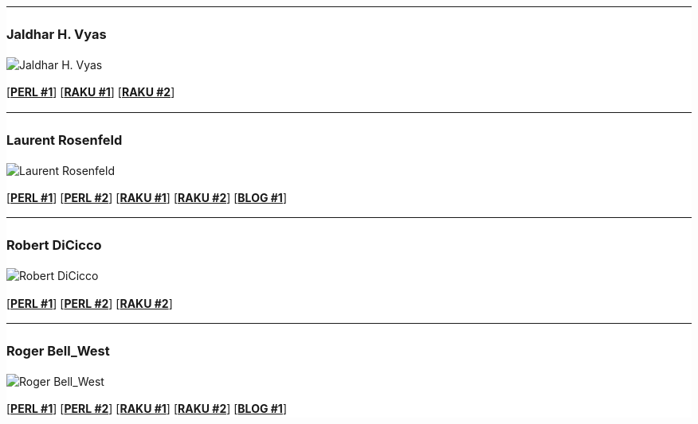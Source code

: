 ***

### Jaldhar H. Vyas
![Jaldhar H. Vyas](/images/team/jaldhar_vyas.jpg)

[[**PERL #1**](https://github.com/manwar/perlweeklychallenge-club/blob/master/challenge-161/jaldhar-h-vyas/perl/ch-1.pl)]
[[**RAKU #1**](https://github.com/manwar/perlweeklychallenge-club/blob/master/challenge-161/jaldhar-h-vyas/raku/ch-1.raku)]
[[**RAKU #2**](https://github.com/manwar/perlweeklychallenge-club/blob/master/challenge-161/jaldhar-h-vyas/raku/ch-2.raku)]

***

### Laurent Rosenfeld
![Laurent Rosenfeld](/images/team/laurent_rosenfeld.jpg)

[[**PERL #1**](https://github.com/manwar/perlweeklychallenge-club/blob/master/challenge-161/laurent-rosenfeld/perl/ch-1.pl)]
[[**PERL #2**](https://github.com/manwar/perlweeklychallenge-club/blob/master/challenge-161/laurent-rosenfeld/perl/ch-2.pl)]
[[**RAKU #1**](https://github.com/manwar/perlweeklychallenge-club/blob/master/challenge-161/laurent-rosenfeld/raku/ch-1.raku)]
[[**RAKU #2**](https://github.com/manwar/perlweeklychallenge-club/blob/master/challenge-161/laurent-rosenfeld/raku/ch-2.raku)]
[[**BLOG #1**](http://blogs.perl.org/users/laurent_r/2022/04/perl-weekly-challenge-161-abecedarian-words-and-pangrams.html)]

***

### Robert DiCicco
![Robert DiCicco](/images/team/robert-dicicco.jpg)

[[**PERL #1**](https://github.com/manwar/perlweeklychallenge-club/blob/master/challenge-161/robert-dicicco/perl/ch-1.pl)]
[[**PERL #2**](https://github.com/manwar/perlweeklychallenge-club/blob/master/challenge-161/robert-dicicco/perl/ch-2.pl)]
[[**RAKU #2**](https://github.com/manwar/perlweeklychallenge-club/blob/master/challenge-161/robert-dicicco/raku/ch-2.raku)]

***

### Roger Bell_West
![Roger Bell_West](/images/team/user.jpg)

[[**PERL #1**](https://github.com/manwar/perlweeklychallenge-club/blob/master/challenge-161/roger-bell-west/perl/ch-1.pl)]
[[**PERL #2**](https://github.com/manwar/perlweeklychallenge-club/blob/master/challenge-161/roger-bell-west/perl/ch-2.pl)]
[[**RAKU #1**](https://github.com/manwar/perlweeklychallenge-club/blob/master/challenge-161/roger-bell-west/raku/ch-1.p6)]
[[**RAKU #2**](https://github.com/manwar/perlweeklychallenge-club/blob/master/challenge-161/roger-bell-west/raku/ch-2.p6)]
[[**BLOG #1**](https://blog.firedrake.org/archive/2022/04/The_Weekly_Challenge_161__Words_and_More_Words.html)]
